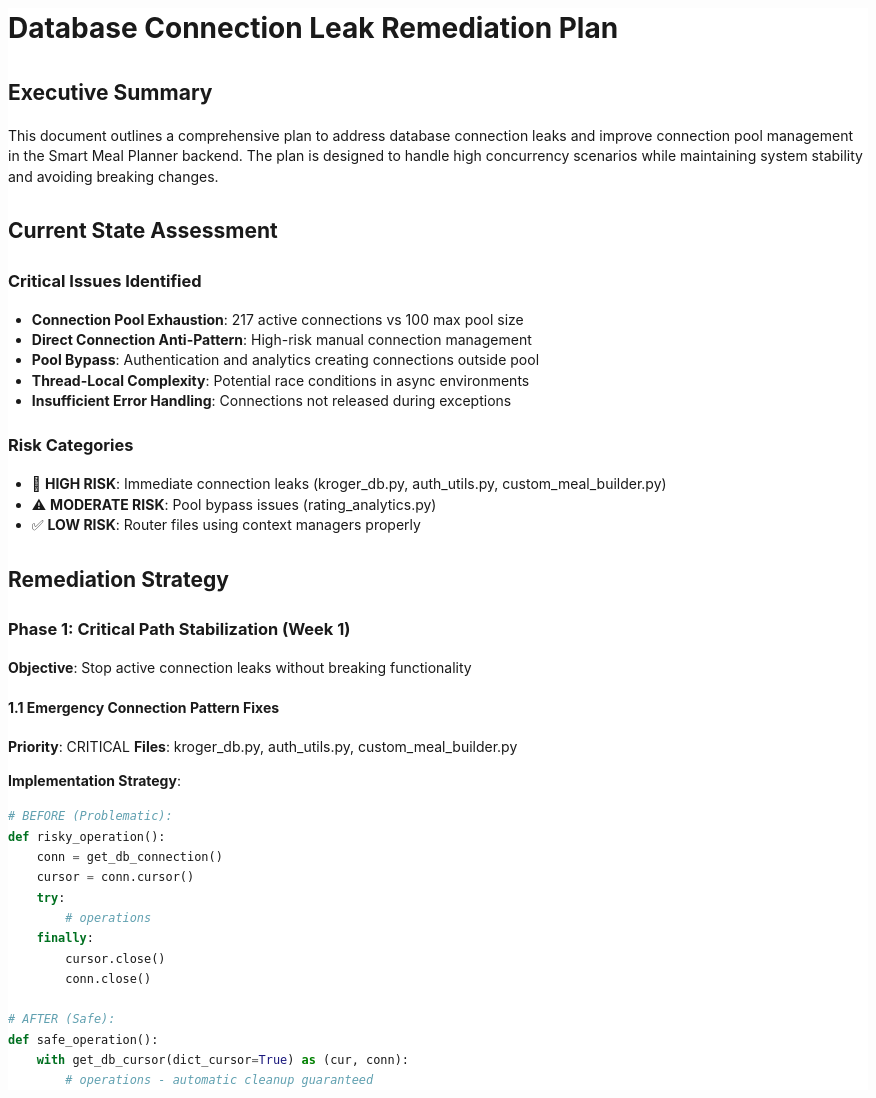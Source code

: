 # Database Connection Leak Remediation Plan

## Executive Summary

This document outlines a comprehensive plan to address database connection leaks and improve connection pool management in the Smart Meal Planner backend. The plan is designed to handle high concurrency scenarios while maintaining system stability and avoiding breaking changes.

## Current State Assessment

### Critical Issues Identified
- **Connection Pool Exhaustion**: 217 active connections vs 100 max pool size
- **Direct Connection Anti-Pattern**: High-risk manual connection management
- **Pool Bypass**: Authentication and analytics creating connections outside pool
- **Thread-Local Complexity**: Potential race conditions in async environments
- **Insufficient Error Handling**: Connections not released during exceptions

### Risk Categories
- 🚨 **HIGH RISK**: Immediate connection leaks (kroger_db.py, auth_utils.py, custom_meal_builder.py)
- ⚠️ **MODERATE RISK**: Pool bypass issues (rating_analytics.py)
- ✅ **LOW RISK**: Router files using context managers properly

## Remediation Strategy

### Phase 1: Critical Path Stabilization (Week 1)
**Objective**: Stop active connection leaks without breaking functionality

#### 1.1 Emergency Connection Pattern Fixes
**Priority**: CRITICAL
**Files**: kroger_db.py, auth_utils.py, custom_meal_builder.py

**Implementation Strategy**:
```python
# BEFORE (Problematic):
def risky_operation():
    conn = get_db_connection()
    cursor = conn.cursor()
    try:
        # operations
    finally:
        cursor.close()
        conn.close()

# AFTER (Safe):
def safe_operation():
    with get_db_cursor(dict_cursor=True) as (cur, conn):
        # operations - automatic cleanup guaranteed
```

